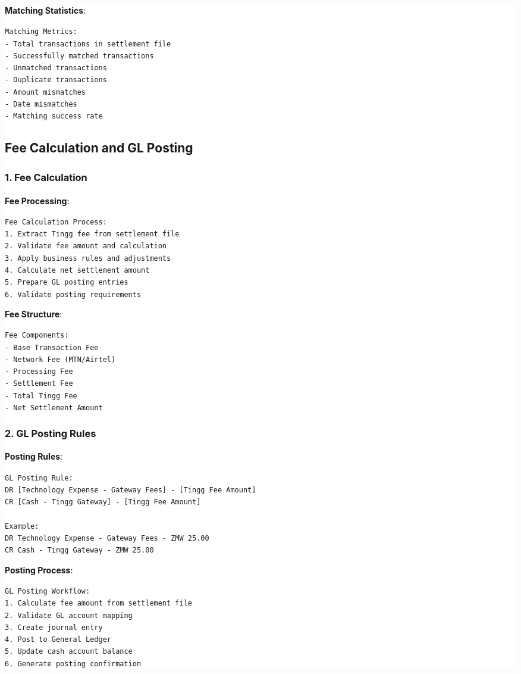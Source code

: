 **Matching Statistics**:
```
Matching Metrics:
- Total transactions in settlement file
- Successfully matched transactions
- Unmatched transactions
- Duplicate transactions
- Amount mismatches
- Date mismatches
- Matching success rate
```

## Fee Calculation and GL Posting

### 1. Fee Calculation
**Fee Processing**:
```
Fee Calculation Process:
1. Extract Tingg fee from settlement file
2. Validate fee amount and calculation
3. Apply business rules and adjustments
4. Calculate net settlement amount
5. Prepare GL posting entries
6. Validate posting requirements
```

**Fee Structure**:
```
Fee Components:
- Base Transaction Fee
- Network Fee (MTN/Airtel)
- Processing Fee
- Settlement Fee
- Total Tingg Fee
- Net Settlement Amount
```

### 2. GL Posting Rules
**Posting Rules**:
```
GL Posting Rule:
DR [Technology Expense - Gateway Fees] - [Tingg Fee Amount]
CR [Cash - Tingg Gateway] - [Tingg Fee Amount]

Example:
DR Technology Expense - Gateway Fees - ZMW 25.00
CR Cash - Tingg Gateway - ZMW 25.00
```

**Posting Process**:
```
GL Posting Workflow:
1. Calculate fee amount from settlement file
2. Validate GL account mapping
3. Create journal entry
4. Post to General Ledger
5. Update cash account balance
6. Generate posting confirmation
```
